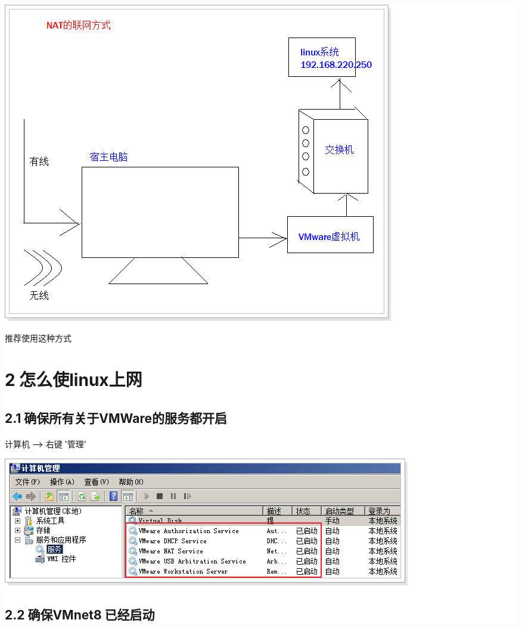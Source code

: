 ![1534429267079](assets/1534429267079.png) 

推荐使用这种方式

# 2 怎么使linux上网

## 2.1 确保所有关于VMWare的服务都开启

计算机 --> 右键 '管理'

![1534429410984](assets/1534429410984.png) 

## 2.2 确保VMnet8 已经启动
